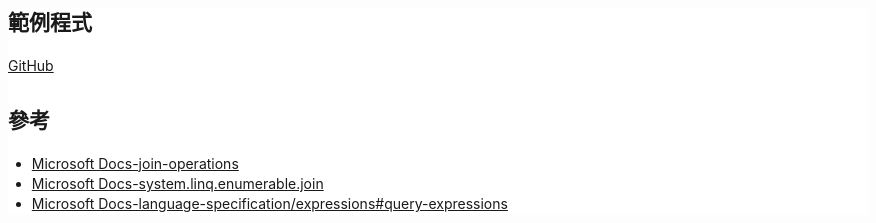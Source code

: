 ## 範例程式
[GitHub](https://github.com/peterhpchen/DigDeeperLINQ/tree/20_HowToUseJoin/demo/20_HowToUseJoin)

## 參考

* [Microsoft Docs-join-operations](https://docs.microsoft.com/zh-tw/dotnet/csharp/programming-guide/concepts/linq/join-operations)
* [Microsoft Docs-system.linq.enumerable.join](https://docs.microsoft.com/zh-tw/dotnet/api/system.linq.enumerable.join?view=netframework-4.7.1)
* [Microsoft Docs-language-specification/expressions#query-expressions](https://docs.microsoft.com/zh-tw/dotnet/csharp/language-reference/language-specification/expressions#query-expressions)